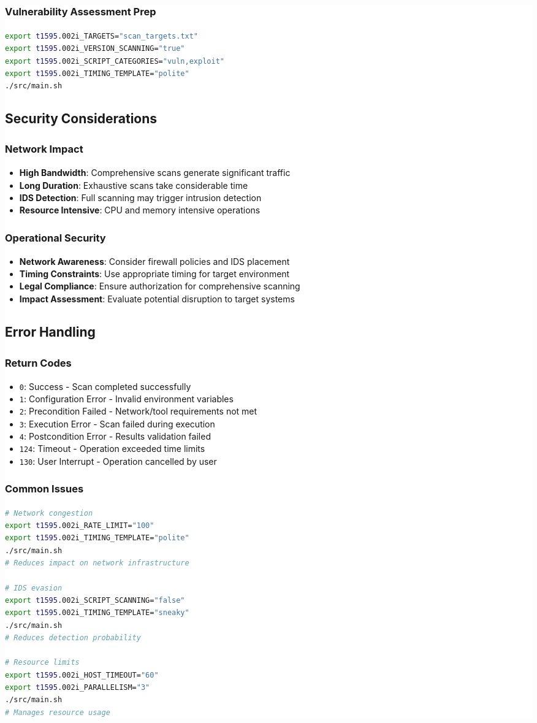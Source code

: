 ### Vulnerability Assessment Prep
```bash
export t1595.002i_TARGETS="scan_targets.txt"
export t1595.002i_VERSION_SCANNING="true"
export t1595.002i_SCRIPT_CATEGORIES="vuln,exploit"
export t1595.002i_TIMING_TEMPLATE="polite"
./src/main.sh
```

## Security Considerations

### Network Impact
- **High Bandwidth**: Comprehensive scans generate significant traffic
- **Long Duration**: Exhaustive scans take considerable time
- **IDS Detection**: Full scanning may trigger intrusion detection
- **Resource Intensive**: CPU and memory intensive operations

### Operational Security
- **Network Awareness**: Consider firewall policies and IDS placement
- **Timing Constraints**: Use appropriate timing for target environment
- **Legal Compliance**: Ensure authorization for comprehensive scanning
- **Impact Assessment**: Evaluate potential disruption to target systems

## Error Handling

### Return Codes
- `0`: Success - Scan completed successfully
- `1`: Configuration Error - Invalid environment variables
- `2`: Precondition Failed - Network/tool requirements not met
- `3`: Execution Error - Scan failed during execution
- `4`: Postcondition Error - Results validation failed
- `124`: Timeout - Operation exceeded time limits
- `130`: User Interrupt - Operation cancelled by user

### Common Issues
```bash
# Network congestion
export t1595.002i_RATE_LIMIT="100"
export t1595.002i_TIMING_TEMPLATE="polite"
./src/main.sh
# Reduces impact on network infrastructure

# IDS evasion
export t1595.002i_SCRIPT_SCANNING="false"
export t1595.002i_TIMING_TEMPLATE="sneaky"
./src/main.sh
# Reduces detection probability

# Resource limits
export t1595.002i_HOST_TIMEOUT="60"
export t1595.002i_PARALLELISM="3"
./src/main.sh
# Manages resource usage
```
